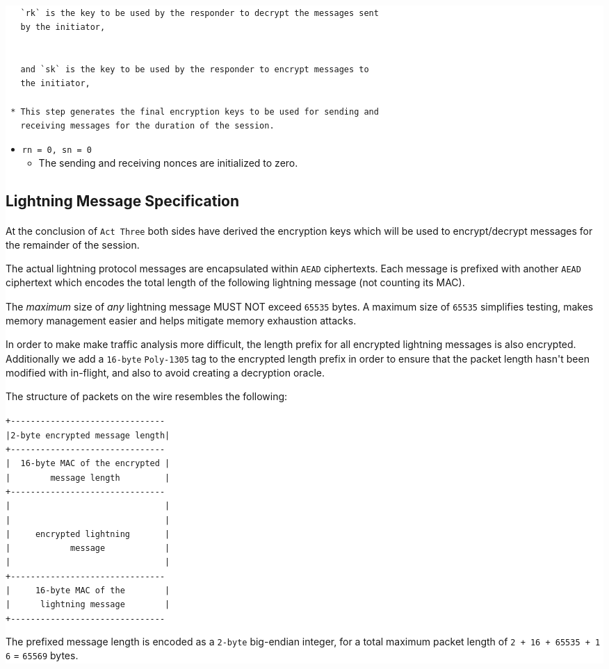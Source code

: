        `rk` is the key to be used by the responder to decrypt the messages sent
       by the initiator,


       and `sk` is the key to be used by the responder to encrypt messages to
       the initiator,

     * This step generates the final encryption keys to be used for sending and
       receiving messages for the duration of the session.

  * `rn = 0, sn = 0`
     * The sending and receiving nonces are initialized to zero.

## Lightning Message Specification

At the conclusion of `Act Three` both sides have derived the encryption keys
which will be used to encrypt/decrypt messages for the remainder of the
session.

The actual lightning protocol messages are encapsulated within `AEAD` ciphertexts. Each message is prefixed with
another `AEAD` ciphertext which encodes the total length of the following lightning
message (not counting its MAC).

The *maximum* size of _any_ lightning message MUST NOT exceed `65535` bytes. A
maximum size of `65535` simplifies testing, makes memory management 
easier and helps mitigate memory exhaustion attacks.

In order to make make traffic analysis more difficult, the length prefix for
all encrypted lightning messages is also encrypted. Additionally we add a
`16-byte` `Poly-1305` tag to the encrypted length prefix in order to ensure
that the packet length hasn't been modified with in-flight, and also to avoid
creating a decryption oracle.

The structure of packets on the wire resembles the following:
```
+-------------------------------
|2-byte encrypted message length|
+-------------------------------
|  16-byte MAC of the encrypted |
|        message length         |
+-------------------------------
|                               |
|                               |
|     encrypted lightning       |
|            message            |
|                               |
+-------------------------------
|     16-byte MAC of the        |
|      lightning message        |
+-------------------------------
```
The prefixed message length is encoded as a `2-byte` big-endian integer,
for a total maximum packet length of `2 + 16 + 65535 + 16` = `65569` bytes.
